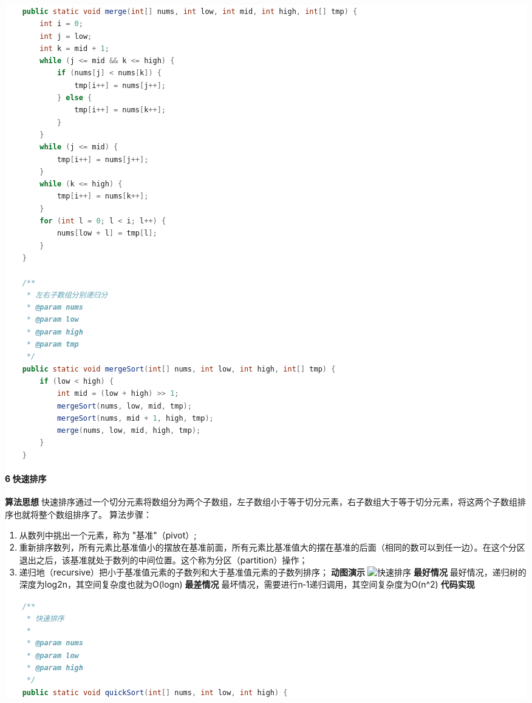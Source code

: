 ```java
    public static void merge(int[] nums, int low, int mid, int high, int[] tmp) {
        int i = 0;
        int j = low;
        int k = mid + 1;
        while (j <= mid && k <= high) {
            if (nums[j] < nums[k]) {
                tmp[i++] = nums[j++];
            } else {
                tmp[i++] = nums[k++];
            }
        }
        while (j <= mid) {
            tmp[i++] = nums[j++];
        }
        while (k <= high) {
            tmp[i++] = nums[k++];
        }
        for (int l = 0; l < i; l++) {
            nums[low + l] = tmp[l];
        }
    }

    /**
     * 左右子数组分别递归分
     * @param nums
     * @param low
     * @param high
     * @param tmp
     */
    public static void mergeSort(int[] nums, int low, int high, int[] tmp) {
        if (low < high) {
            int mid = (low + high) >> 1;
            mergeSort(nums, low, mid, tmp);
            mergeSort(nums, mid + 1, high, tmp);
            merge(nums, low, mid, high, tmp);
        }
    }
```
#### 6 快速排序
**算法思想**
快速排序通过一个切分元素将数组分为两个子数组，左子数组小于等于切分元素，右子数组大于等于切分元素，将这两个子数组排序也就将整个数组排序了。
算法步骤：
1. 从数列中挑出一个元素，称为 "基准"（pivot）;
2. 重新排序数列，所有元素比基准值小的摆放在基准前面，所有元素比基准值大的摆在基准的后面（相同的数可以到任一边）。在这个分区退出之后，该基准就处于数列的中间位置。这个称为分区（partition）操作；
3. 递归地（recursive）把小于基准值元素的子数列和大于基准值元素的子数列排序；
**动图演示**
![快速排序](https://www.runoob.com/wp-content/uploads/2019/03/quickSort.gif)
**最好情况**
最好情况，递归树的深度为log2n，其空间复杂度也就为O(logn)
**最差情况**
最坏情况，需要进行n‐1递归调用，其空间复杂度为O(n^2)
**代码实现**
```java
    /**
     * 快速排序
     *
     * @param nums
     * @param low
     * @param high
     */
    public static void quickSort(int[] nums, int low, int high) {
```